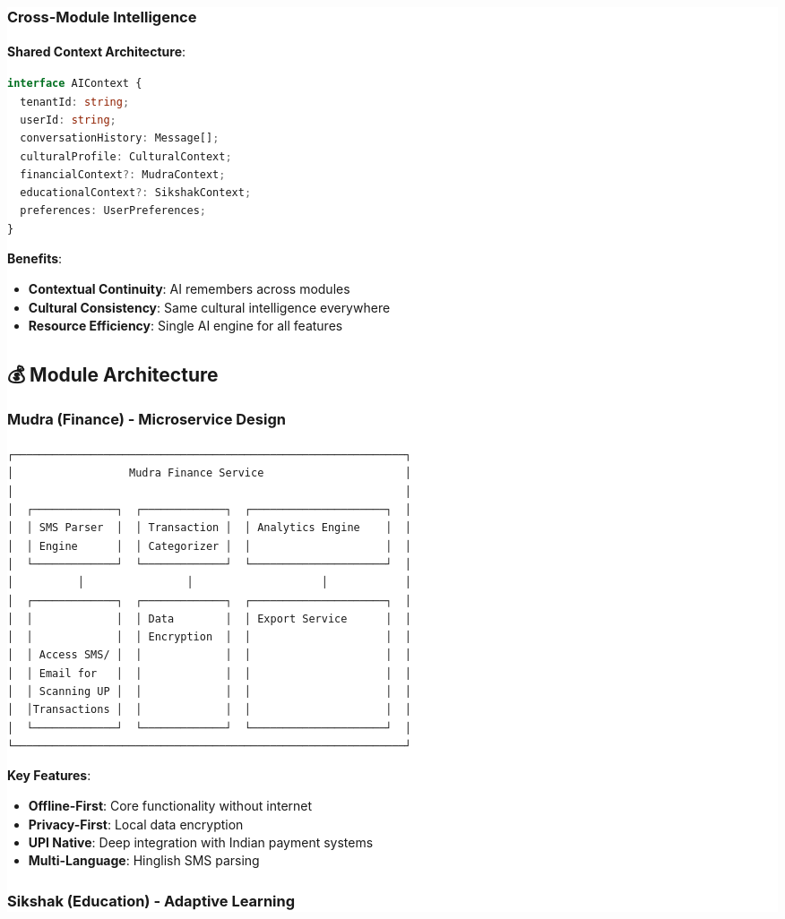 ### **Cross-Module Intelligence**

**Shared Context Architecture**:
```typescript
interface AIContext {
  tenantId: string;
  userId: string;
  conversationHistory: Message[];
  culturalProfile: CulturalContext;
  financialContext?: MudraContext;
  educationalContext?: SikshakContext;
  preferences: UserPreferences;
}
```

**Benefits**:
- **Contextual Continuity**: AI remembers across modules
- **Cultural Consistency**: Same cultural intelligence everywhere
- **Resource Efficiency**: Single AI engine for all features

## 💰 **Module Architecture**

### **Mudra (Finance) - Microservice Design**

```
┌─────────────────────────────────────────────────────────────┐
│                  Mudra Finance Service                      │
│                                                             │
│  ┌─────────────┐  ┌─────────────┐  ┌─────────────────────┐  │
│  │ SMS Parser  │  │ Transaction │  │ Analytics Engine    │  │
│  │ Engine      │  │ Categorizer │  │                     │  │
│  └─────────────┘  └─────────────┘  └─────────────────────┘  │
│          │                │                    │            │
│  ┌─────────────┐  ┌─────────────┐  ┌─────────────────────┐  │
│  │             │  │ Data        │  │ Export Service      │  │
│  │             │  │ Encryption  │  │                     │  │
│  │ Access SMS/ │  │             │  │                     │  │
│  │ Email for   │  │             │  │                     │  │
│  │ Scanning UP │  │             │  │                     │  │
│  │Transactions │  │             │  │                     │  │
│  └─────────────┘  └─────────────┘  └─────────────────────┘  │
└─────────────────────────────────────────────────────────────┘
```

**Key Features**:
- **Offline-First**: Core functionality without internet
- **Privacy-First**: Local data encryption
- **UPI Native**: Deep integration with Indian payment systems
- **Multi-Language**: Hinglish SMS parsing

### **Sikshak (Education) - Adaptive Learning**
